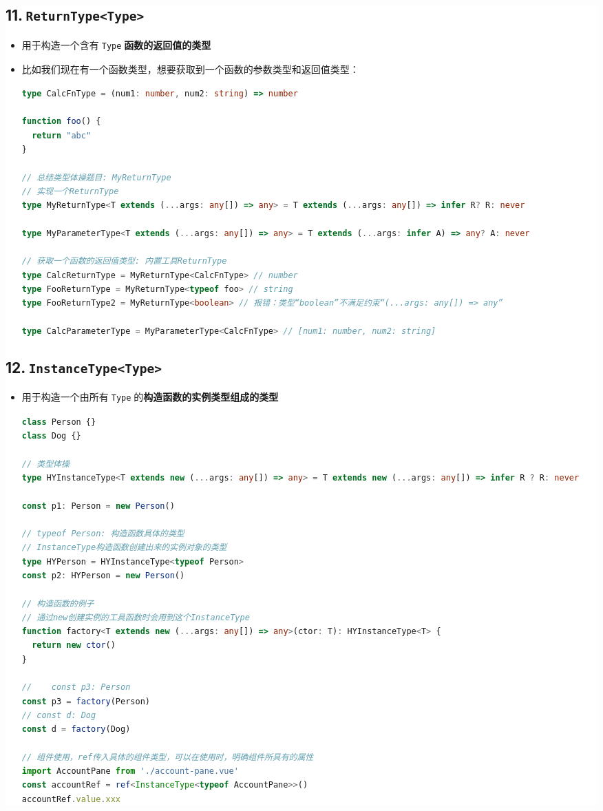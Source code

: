 ## 11. `ReturnType<Type>`

- 用于构造一个含有 `Type` **函数的返回值的类型**

- 比如我们现在有一个函数类型，想要获取到一个函数的参数类型和返回值类型：

  ```typescript
  type CalcFnType = (num1: number, num2: string) => number
  
  function foo() {
  	return "abc"
  }
  
  // 总结类型体操题目: MyReturnType
  // 实现一个ReturnType
  type MyReturnType<T extends (...args: any[]) => any> = T extends (...args: any[]) => infer R? R: never
  
  type MyParameterType<T extends (...args: any[]) => any> = T extends (...args: infer A) => any? A: never
  
  // 获取一个函数的返回值类型: 内置工具ReturnType
  type CalcReturnType = MyReturnType<CalcFnType> // number
  type FooReturnType = MyReturnType<typeof foo> // string
  type FooReturnType2 = MyReturnType<boolean> // 报错：类型“boolean”不满足约束“(...args: any[]) => any”
  
  type CalcParameterType = MyParameterType<CalcFnType> // [num1: number, num2: string]
  ```

## 12. `InstanceType<Type>`

- 用于构造一个由所有 `Type` 的**构造函数的实例类型组成的类型**

  ```typescript
  class Person {}
  class Dog {}
  
  // 类型体操
  type HYInstanceType<T extends new (...args: any[]) => any> = T extends new (...args: any[]) => infer R ? R: never
  
  const p1: Person = new Person()
  
  // typeof Person: 构造函数具体的类型
  // InstanceType构造函数创建出来的实例对象的类型
  type HYPerson = HYInstanceType<typeof Person>
  const p2: HYPerson = new Person()
  
  // 构造函数的例子
  // 通过new创建实例的工具函数时会用到这个InstanceType
  function factory<T extends new (...args: any[]) => any>(ctor: T): HYInstanceType<T> {
    return new ctor()
  }
  
  // 	const p3: Person
  const p3 = factory(Person)
  // const d: Dog
  const d = factory(Dog)
  
  // 组件使用，ref传入具体的组件类型，可以在使用时，明确组件所具有的属性
  import AccountPane from './account-pane.vue'
  const accountRef = ref<InstanceType<typeof AccountPane>>()
  accountRef.value.xxx
  ```


  [P in keyof T]: T[P]
  [Property in keyof T]: T[Property]
  [P in K]: Type
  [P in Keys]: T
  [P in K]: T[P]
  [P in keyof T as P extends K ? never: P]: T[P]